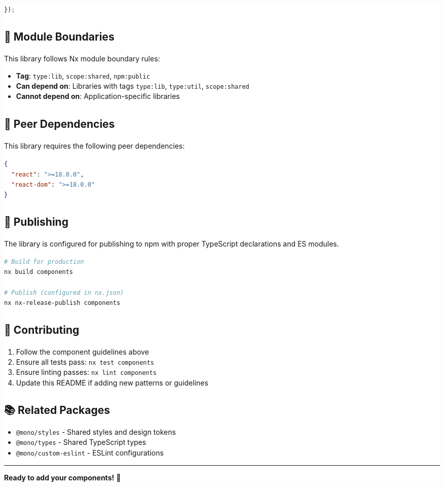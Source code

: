 ```typescript
});
```

## 🔄 Module Boundaries

This library follows Nx module boundary rules:

- **Tag**: `type:lib`, `scope:shared`, `npm:public`
- **Can depend on**: Libraries with tags `type:lib`, `type:util`, `scope:shared`
- **Cannot depend on**: Application-specific libraries

## 📝 Peer Dependencies

This library requires the following peer dependencies:

```json
{
  "react": ">=18.0.0",
  "react-dom": ">=18.0.0"
}
```

## 🚀 Publishing

The library is configured for publishing to npm with proper TypeScript declarations and ES modules.

```bash
# Build for production
nx build components

# Publish (configured in nx.json)
nx nx-release-publish components
```

## 🤝 Contributing

1. Follow the component guidelines above
2. Ensure all tests pass: `nx test components`
3. Ensure linting passes: `nx lint components`
4. Update this README if adding new patterns or guidelines

## 📚 Related Packages

- `@mono/styles` - Shared styles and design tokens
- `@mono/types` - Shared TypeScript types
- `@mono/custom-eslint` - ESLint configurations

---

**Ready to add your components!** 🎉
